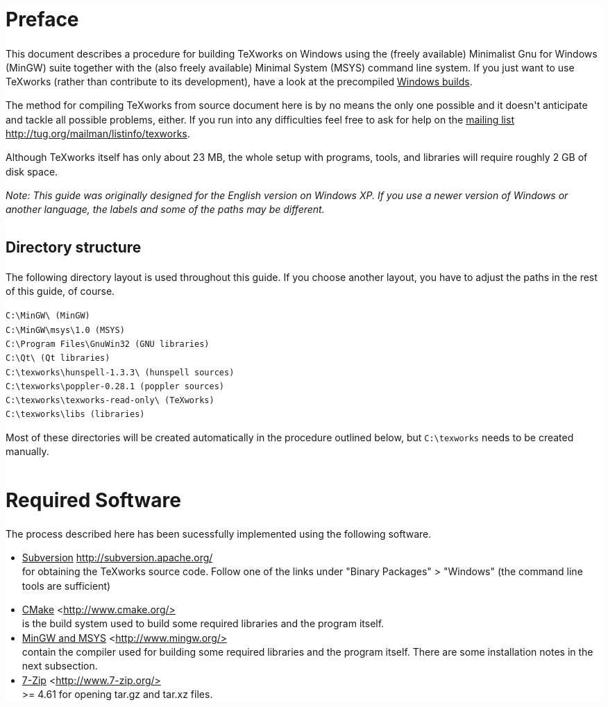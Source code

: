 

# Preface #

This document describes a procedure for building TeXworks on Windows using the (freely available) Minimalist Gnu for Windows (MinGW) suite together with the (also freely available) Minimal System (MSYS) command line system. If you just want to use TeXworks (rather than contribute to its development), have a look at the precompiled [Windows builds](https://drive.google.com/folderview?id=0B5iVT8Q7W44pblRNNVVfaXBIcEk&tid=0B5iVT8Q7W44pMkNLblFjUzdQUVE).

The method for compiling TeXworks from source document here is by no means the only one possible and it doesn't anticipate and tackle all possible problems, either. If you run into any difficulties feel free to ask for help on the [mailing list](http://tug.org/mailman/listinfo/texworks) <http://tug.org/mailman/listinfo/texworks>.

Although TeXworks itself has only about 23 MB, the whole setup with programs, tools, and libraries will require roughly 2 GB of disk space.

_Note: This guide was originally designed for the English version on Windows XP. If you use a newer version of Windows or another language, the labels and some of the paths may be different._

## Directory structure ##

The following directory layout is used throughout this guide. If you choose another layout, you have to adjust the paths in the rest of this guide, of course.
```
C:\MinGW\ (MinGW)
C:\MinGW\msys\1.0 (MSYS)
C:\Program Files\GnuWin32 (GNU libraries)
C:\Qt\ (Qt libraries)
C:\texworks\hunspell-1.3.3\ (hunspell sources)
C:\texworks\poppler-0.28.1 (poppler sources)
C:\texworks\texworks-read-only\ (TeXworks)
C:\texworks\libs (libraries)
```
Most of these directories will be created automatically in the procedure outlined below, but `C:\texworks` needs to be created manually.


# Required Software #

The process described here has been sucessfully implemented using the following software.
  * [Subversion](http://subversion.apache.org/) <http://subversion.apache.org/><br>for obtaining the TeXworks source code. Follow one of the links under "Binary Packages" > "Windows" (the command line tools are sufficient)<br>
<ul><li><a href='http://www.cmake.org/'>CMake</a> <<a href='http://www.cmake.org/>'>http://www.cmake.org/&gt;</a><br>is the build system used to build some required libraries and the program itself.<br>
</li><li><a href='http://www.mingw.org/'>MinGW and MSYS</a> <<a href='http://www.mingw.org/>'>http://www.mingw.org/&gt;</a><br>contain the compiler used for building some required libraries and the program itself. There are some installation notes in the next subsection.<br>
</li><li><a href='http://www.7-zip.org/'>7-Zip</a> <<a href='http://www.7-zip.org/>'>http://www.7-zip.org/&gt;</a><br>>= 4.61 for opening tar.gz and tar.xz files.</li></ul>

